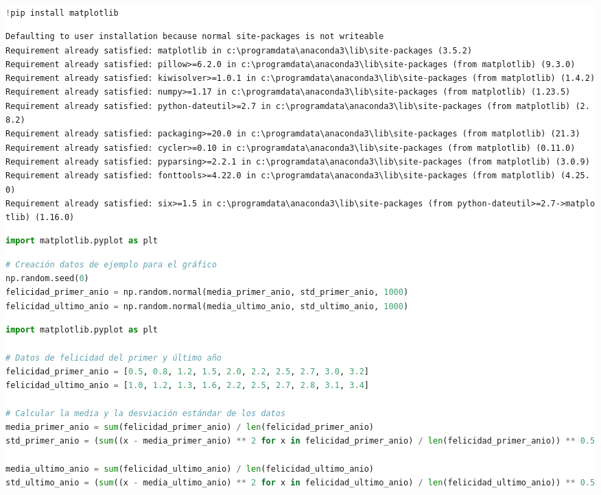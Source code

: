 </div>

<div class="cell code" execution_count="18">

``` python
!pip install matplotlib
```

<div class="output stream stdout">

    Defaulting to user installation because normal site-packages is not writeable
    Requirement already satisfied: matplotlib in c:\programdata\anaconda3\lib\site-packages (3.5.2)
    Requirement already satisfied: pillow>=6.2.0 in c:\programdata\anaconda3\lib\site-packages (from matplotlib) (9.3.0)
    Requirement already satisfied: kiwisolver>=1.0.1 in c:\programdata\anaconda3\lib\site-packages (from matplotlib) (1.4.2)
    Requirement already satisfied: numpy>=1.17 in c:\programdata\anaconda3\lib\site-packages (from matplotlib) (1.23.5)
    Requirement already satisfied: python-dateutil>=2.7 in c:\programdata\anaconda3\lib\site-packages (from matplotlib) (2.8.2)
    Requirement already satisfied: packaging>=20.0 in c:\programdata\anaconda3\lib\site-packages (from matplotlib) (21.3)
    Requirement already satisfied: cycler>=0.10 in c:\programdata\anaconda3\lib\site-packages (from matplotlib) (0.11.0)
    Requirement already satisfied: pyparsing>=2.2.1 in c:\programdata\anaconda3\lib\site-packages (from matplotlib) (3.0.9)
    Requirement already satisfied: fonttools>=4.22.0 in c:\programdata\anaconda3\lib\site-packages (from matplotlib) (4.25.0)
    Requirement already satisfied: six>=1.5 in c:\programdata\anaconda3\lib\site-packages (from python-dateutil>=2.7->matplotlib) (1.16.0)

</div>

</div>

<div class="cell code" execution_count="19">

``` python
import matplotlib.pyplot as plt
```

</div>

<div class="cell code" execution_count="20">

``` python
# Creación datos de ejemplo para el gráfico
np.random.seed(0)
felicidad_primer_anio = np.random.normal(media_primer_anio, std_primer_anio, 1000)
felicidad_ultimo_anio = np.random.normal(media_ultimo_anio, std_ultimo_anio, 1000)
```

</div>

<div class="cell code" execution_count="21">

``` python
import matplotlib.pyplot as plt

# Datos de felicidad del primer y último año
felicidad_primer_anio = [0.5, 0.8, 1.2, 1.5, 2.0, 2.2, 2.5, 2.7, 3.0, 3.2]
felicidad_ultimo_anio = [1.0, 1.2, 1.3, 1.6, 2.2, 2.5, 2.7, 2.8, 3.1, 3.4]

# Calcular la media y la desviación estándar de los datos
media_primer_anio = sum(felicidad_primer_anio) / len(felicidad_primer_anio)
std_primer_anio = (sum((x - media_primer_anio) ** 2 for x in felicidad_primer_anio) / len(felicidad_primer_anio)) ** 0.5

media_ultimo_anio = sum(felicidad_ultimo_anio) / len(felicidad_ultimo_anio)
std_ultimo_anio = (sum((x - media_ultimo_anio) ** 2 for x in felicidad_ultimo_anio) / len(felicidad_ultimo_anio)) ** 0.5
```